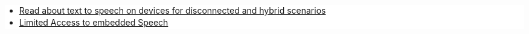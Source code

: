 - [Read about text to speech on devices for disconnected and hybrid scenarios](https://techcommunity.microsoft.com/t5/ai-cognitive-services-blog/azure-neural-tts-now-available-on-devices-for-disconnected-and/ba-p/3716797)
- [Limited Access to embedded Speech](/legal/cognitive-services/speech-service/embedded-speech/limited-access-embedded-speech?context=/azure/ai-services/speech-service/context/context)
